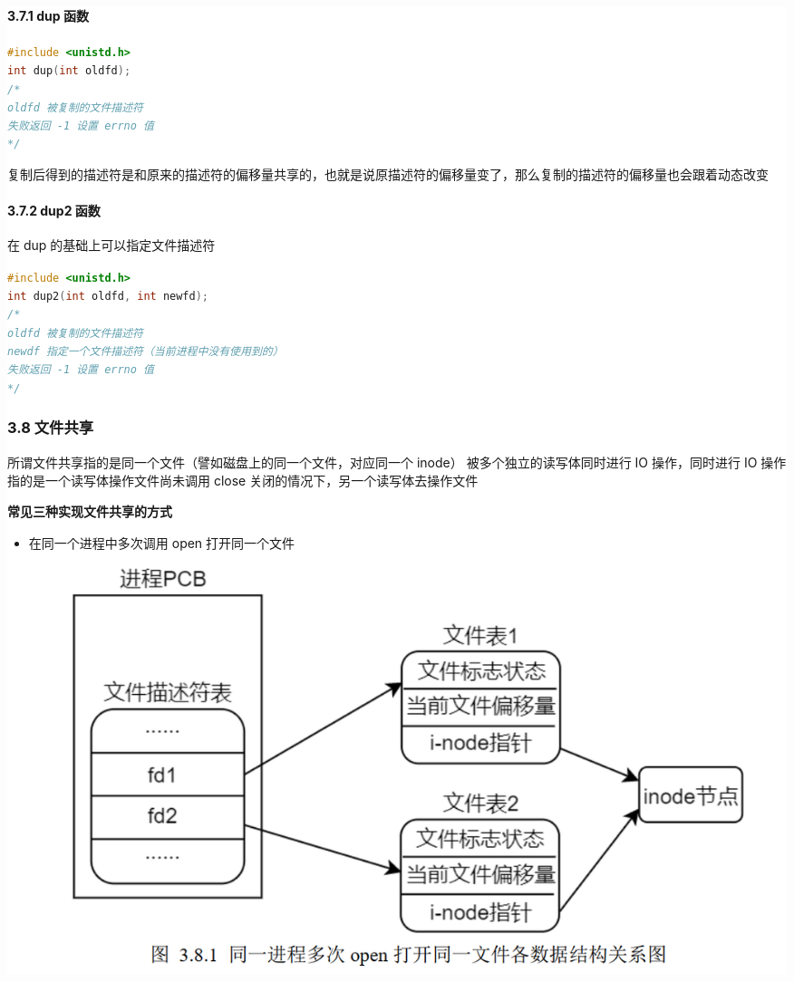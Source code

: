 #### 3.7.1 dup 函数

```c
#include <unistd.h>
int dup(int oldfd);
/*
oldfd 被复制的文件描述符
失败返回 -1 设置 errno 值
*/
```

复制后得到的描述符是和原来的描述符的偏移量共享的，也就是说原描述符的偏移量变了，那么复制的描述符的偏移量也会跟着动态改变

#### 3.7.2 dup2 函数

在 dup 的基础上可以指定文件描述符

```c
#include <unistd.h>
int dup2(int oldfd, int newfd);
/*
oldfd 被复制的文件描述符
newdf 指定一个文件描述符（当前进程中没有使用到的）
失败返回 -1 设置 errno 值
*/
```

### 3.8 文件共享

所谓文件共享指的是同一个文件（譬如磁盘上的同一个文件，对应同一个 inode） 被多个独立的读写体同时进行 IO 操作，同时进行 IO 操作指的是一个读写体操作文件尚未调用 close 关闭的情况下，另一个读写体去操作文件  

**常见三种实现文件共享的方式**

* 在同一个进程中多次调用 open 打开同一个文件

![image-20230529093042622](cApplication.assets/image-20230529093042622.png)

